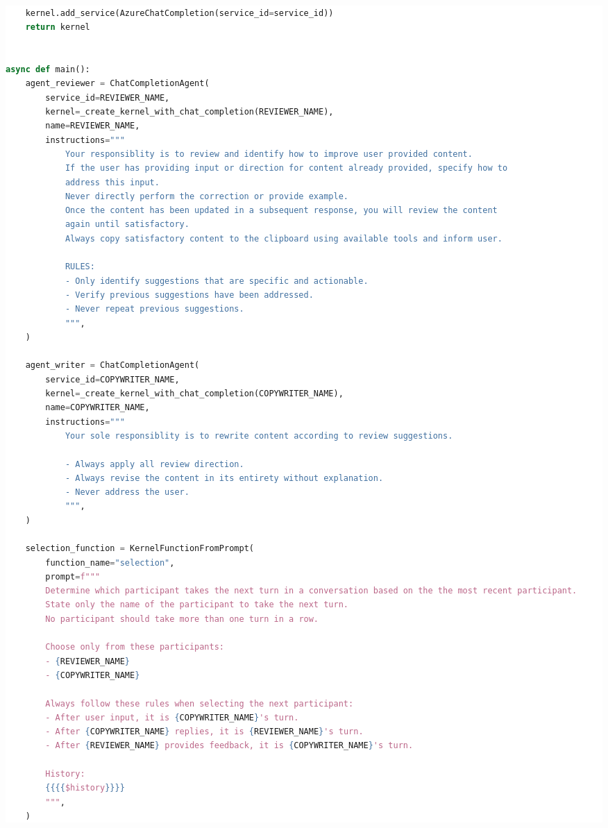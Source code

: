 ```python
    kernel.add_service(AzureChatCompletion(service_id=service_id))
    return kernel


async def main():
    agent_reviewer = ChatCompletionAgent(
        service_id=REVIEWER_NAME,
        kernel=_create_kernel_with_chat_completion(REVIEWER_NAME),
        name=REVIEWER_NAME,
        instructions="""
            Your responsiblity is to review and identify how to improve user provided content.
            If the user has providing input or direction for content already provided, specify how to 
            address this input.
            Never directly perform the correction or provide example.
            Once the content has been updated in a subsequent response, you will review the content 
            again until satisfactory.
            Always copy satisfactory content to the clipboard using available tools and inform user.

            RULES:
            - Only identify suggestions that are specific and actionable.
            - Verify previous suggestions have been addressed.
            - Never repeat previous suggestions.
            """,
    )

    agent_writer = ChatCompletionAgent(
        service_id=COPYWRITER_NAME,
        kernel=_create_kernel_with_chat_completion(COPYWRITER_NAME),
        name=COPYWRITER_NAME,
        instructions="""
            Your sole responsiblity is to rewrite content according to review suggestions.

            - Always apply all review direction.
            - Always revise the content in its entirety without explanation.
            - Never address the user.
            """,
    )

    selection_function = KernelFunctionFromPrompt(
        function_name="selection",
        prompt=f"""
        Determine which participant takes the next turn in a conversation based on the the most recent participant.
        State only the name of the participant to take the next turn.
        No participant should take more than one turn in a row.
        
        Choose only from these participants:
        - {REVIEWER_NAME}
        - {COPYWRITER_NAME}
        
        Always follow these rules when selecting the next participant:
        - After user input, it is {COPYWRITER_NAME}'s turn.
        - After {COPYWRITER_NAME} replies, it is {REVIEWER_NAME}'s turn.
        - After {REVIEWER_NAME} provides feedback, it is {COPYWRITER_NAME}'s turn.

        History:
        {{{{$history}}}}
        """,
    )

```